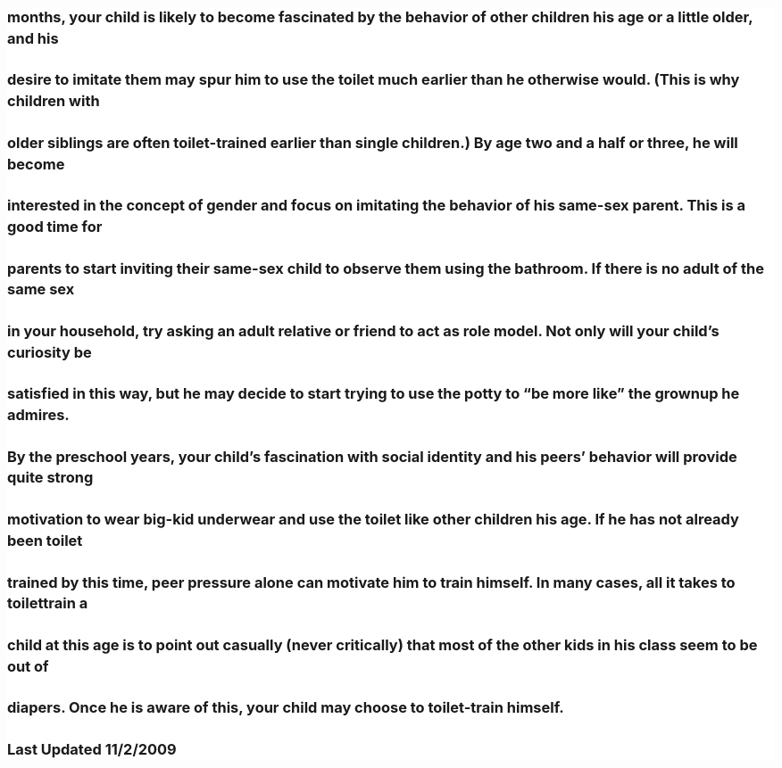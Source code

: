 ### months, your child is likely to become fascinated by the behavior of other children his age or a little older, and his 

### desire to imitate them may spur him to use the toilet much earlier than he otherwise would. (This is why children with 

### older siblings are often toilet-trained earlier than single children.) By age two and a half or three, he will become 

### interested in the concept of gender and focus on imitating the behavior of his same-sex parent. This is a good time for 

### parents to start inviting their same-sex child to observe them using the bathroom. If there is no adult of the same sex 

### in your household, try asking an adult relative or friend to act as role model. Not only will your child’s curiosity be 

### satisfied in this way, but he may decide to start trying to use the potty to “be more like” the grownup he admires. 

### By the preschool years, your child’s fascination with social identity and his peers’ behavior will provide quite strong 

### motivation to wear big-kid underwear and use the toilet like other children his age. If he has not already been toilet

### trained by this time, peer pressure alone can motivate him to train himself. In many cases, all it takes to toilettrain a 

### child at this age is to point out casually (never critically) that most of the other kids in his class seem to be out of 

### diapers. Once he is aware of this, your child may choose to toilet-train himself. 

### Last Updated 11/2/2009 
